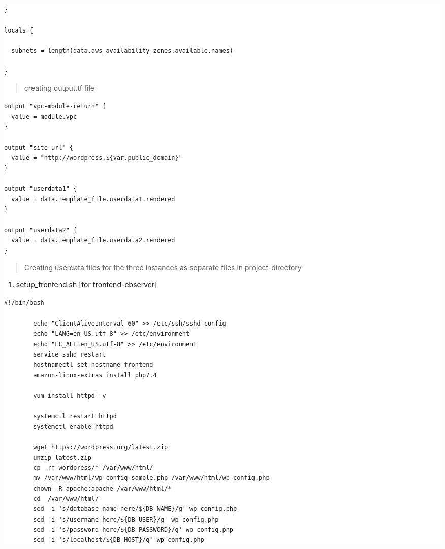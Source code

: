 ~~~
}

locals {

  subnets = length(data.aws_availability_zones.available.names)

}
~~~
> creating output.tf file

```
output "vpc-module-return" {
  value = module.vpc
}

output "site_url" {
  value = "http://wordpress.${var.public_domain}"
}

output "userdata1" {
  value = data.template_file.userdata1.rendered
}

output "userdata2" {
  value = data.template_file.userdata2.rendered
}
```

> Creating userdata files for the three instances as separate files in project-directory

1. setup_frontend.sh [for frontend-ebserver]

```
#!/bin/bash
 
        echo "ClientAliveInterval 60" >> /etc/ssh/sshd_config
        echo "LANG=en_US.utf-8" >> /etc/environment
        echo "LC_ALL=en_US.utf-8" >> /etc/environment
        service sshd restart
        hostnamectl set-hostname frontend
        amazon-linux-extras install php7.4 

        yum install httpd -y

        systemctl restart httpd
        systemctl enable httpd

        wget https://wordpress.org/latest.zip
        unzip latest.zip
        cp -rf wordpress/* /var/www/html/
        mv /var/www/html/wp-config-sample.php /var/www/html/wp-config.php
        chown -R apache:apache /var/www/html/*
        cd  /var/www/html/
        sed -i 's/database_name_here/${DB_NAME}/g' wp-config.php
        sed -i 's/username_here/${DB_USER}/g' wp-config.php
        sed -i 's/password_here/${DB_PASSWORD}/g' wp-config.php
        sed -i 's/localhost/${DB_HOST}/g' wp-config.php
```

